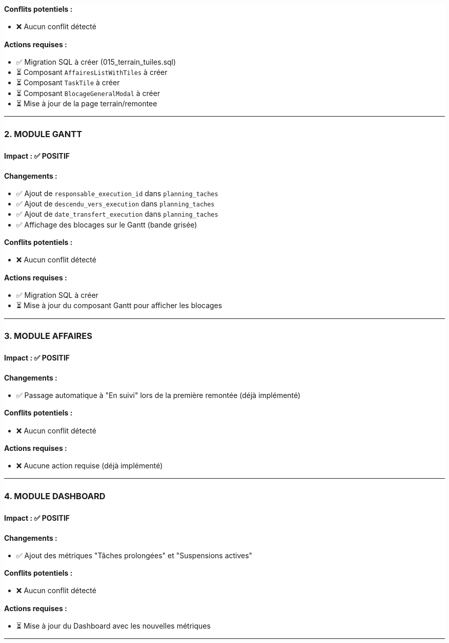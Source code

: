**Conflits potentiels :**
- ❌ Aucun conflit détecté

**Actions requises :**
- ✅ Migration SQL à créer (015_terrain_tuiles.sql)
- ⏳ Composant `AffairesListWithTiles` à créer
- ⏳ Composant `TaskTile` à créer
- ⏳ Composant `BlocageGeneralModal` à créer
- ⏳ Mise à jour de la page terrain/remontee

---

### 2. MODULE GANTT

#### Impact : ✅ POSITIF
**Changements :**
- ✅ Ajout de `responsable_execution_id` dans `planning_taches`
- ✅ Ajout de `descendu_vers_execution` dans `planning_taches`
- ✅ Ajout de `date_transfert_execution` dans `planning_taches`
- ✅ Affichage des blocages sur le Gantt (bande grisée)

**Conflits potentiels :**
- ❌ Aucun conflit détecté

**Actions requises :**
- ✅ Migration SQL à créer
- ⏳ Mise à jour du composant Gantt pour afficher les blocages

---

### 3. MODULE AFFAIRES

#### Impact : ✅ POSITIF
**Changements :**
- ✅ Passage automatique à "En suivi" lors de la première remontée (déjà implémenté)

**Conflits potentiels :**
- ❌ Aucun conflit détecté

**Actions requises :**
- ❌ Aucune action requise (déjà implémenté)

---

### 4. MODULE DASHBOARD

#### Impact : ✅ POSITIF
**Changements :**
- ✅ Ajout des métriques "Tâches prolongées" et "Suspensions actives"

**Conflits potentiels :**
- ❌ Aucun conflit détecté

**Actions requises :**
- ⏳ Mise à jour du Dashboard avec les nouvelles métriques

---